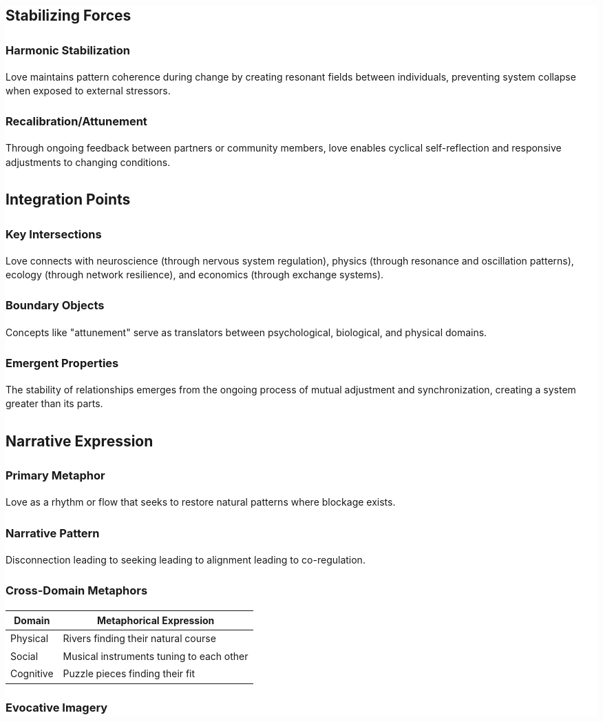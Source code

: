 ## Stabilizing Forces

### Harmonic Stabilization

Love maintains pattern coherence during change by creating resonant fields between individuals, preventing system collapse when exposed to external stressors.

### Recalibration/Attunement

Through ongoing feedback between partners or community members, love enables cyclical self-reflection and responsive adjustments to changing conditions.

## Integration Points

### Key Intersections

Love connects with neuroscience (through nervous system regulation), physics (through resonance and oscillation patterns), ecology (through network resilience), and economics (through exchange systems).

### Boundary Objects

Concepts like "attunement" serve as translators between psychological, biological, and physical domains.

### Emergent Properties

The stability of relationships emerges from the ongoing process of mutual adjustment and synchronization, creating a system greater than its parts.

## Narrative Expression

### Primary Metaphor

Love as a rhythm or flow that seeks to restore natural patterns where blockage exists.

### Narrative Pattern

Disconnection leading to seeking leading to alignment leading to co-regulation.

### Cross-Domain Metaphors

|Domain|Metaphorical Expression|
|---|---|
|Physical|Rivers finding their natural course|
|Social|Musical instruments tuning to each other|
|Cognitive|Puzzle pieces finding their fit|

### Evocative Imagery
